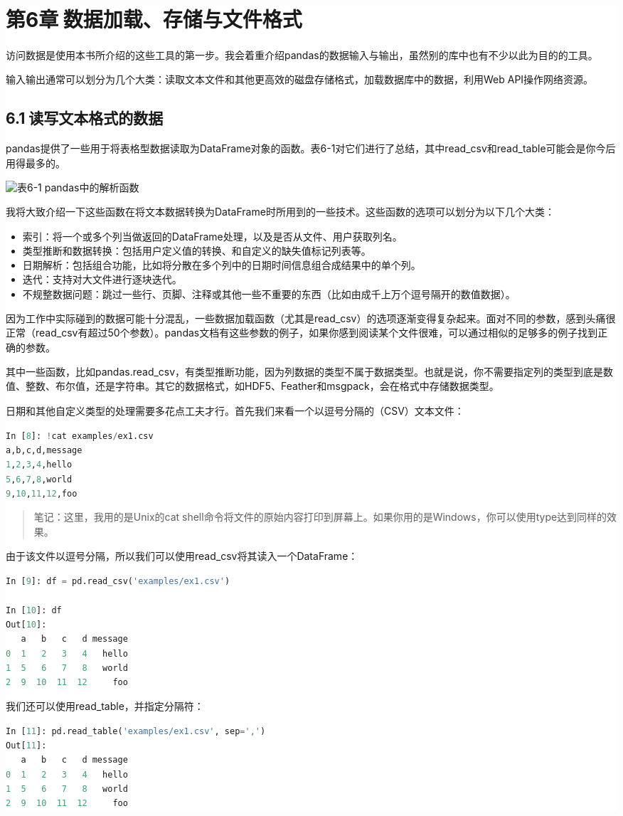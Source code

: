 # 第6章 数据加载、存储与文件格式
访问数据是使用本书所介绍的这些工具的第一步。我会着重介绍pandas的数据输入与输出，虽然别的库中也有不少以此为目的的工具。

输入输出通常可以划分为几个大类：读取文本文件和其他更高效的磁盘存储格式，加载数据库中的数据，利用Web API操作网络资源。

## 6.1 读写文本格式的数据
pandas提供了一些用于将表格型数据读取为DataFrame对象的函数。表6-1对它们进行了总结，其中read_csv和read_table可能会是你今后用得最多的。

![表6-1 pandas中的解析函数](http://upload-images.jianshu.io/upload_images/7178691-958f849e6067b19b.png?imageMogr2/auto-orient/strip%7CimageView2/2/w/1240)

我将大致介绍一下这些函数在将文本数据转换为DataFrame时所用到的一些技术。这些函数的选项可以划分为以下几个大类：

- 索引：将一个或多个列当做返回的DataFrame处理，以及是否从文件、用户获取列名。
- 类型推断和数据转换：包括用户定义值的转换、和自定义的缺失值标记列表等。
- 日期解析：包括组合功能，比如将分散在多个列中的日期时间信息组合成结果中的单个列。
- 迭代：支持对大文件进行逐块迭代。
- 不规整数据问题：跳过一些行、页脚、注释或其他一些不重要的东西（比如由成千上万个逗号隔开的数值数据）。

因为工作中实际碰到的数据可能十分混乱，一些数据加载函数（尤其是read_csv）的选项逐渐变得复杂起来。面对不同的参数，感到头痛很正常（read_csv有超过50个参数）。pandas文档有这些参数的例子，如果你感到阅读某个文件很难，可以通过相似的足够多的例子找到正确的参数。

其中一些函数，比如pandas.read_csv，有类型推断功能，因为列数据的类型不属于数据类型。也就是说，你不需要指定列的类型到底是数值、整数、布尔值，还是字符串。其它的数据格式，如HDF5、Feather和msgpack，会在格式中存储数据类型。

日期和其他自定义类型的处理需要多花点工夫才行。首先我们来看一个以逗号分隔的（CSV）文本文件：
```python
In [8]: !cat examples/ex1.csv
a,b,c,d,message
1,2,3,4,hello
5,6,7,8,world
9,10,11,12,foo
```

>笔记：这里，我用的是Unix的cat shell命令将文件的原始内容打印到屏幕上。如果你用的是Windows，你可以使用type达到同样的效果。

由于该文件以逗号分隔，所以我们可以使用read_csv将其读入一个DataFrame：
```python
In [9]: df = pd.read_csv('examples/ex1.csv')

In [10]: df
Out[10]: 
   a   b   c   d message
0  1   2   3   4   hello
1  5   6   7   8   world
2  9  10  11  12     foo
```

我们还可以使用read_table，并指定分隔符：
```python
In [11]: pd.read_table('examples/ex1.csv', sep=',')
Out[11]: 
   a   b   c   d message
0  1   2   3   4   hello
1  5   6   7   8   world
2  9  10  11  12     foo
```

